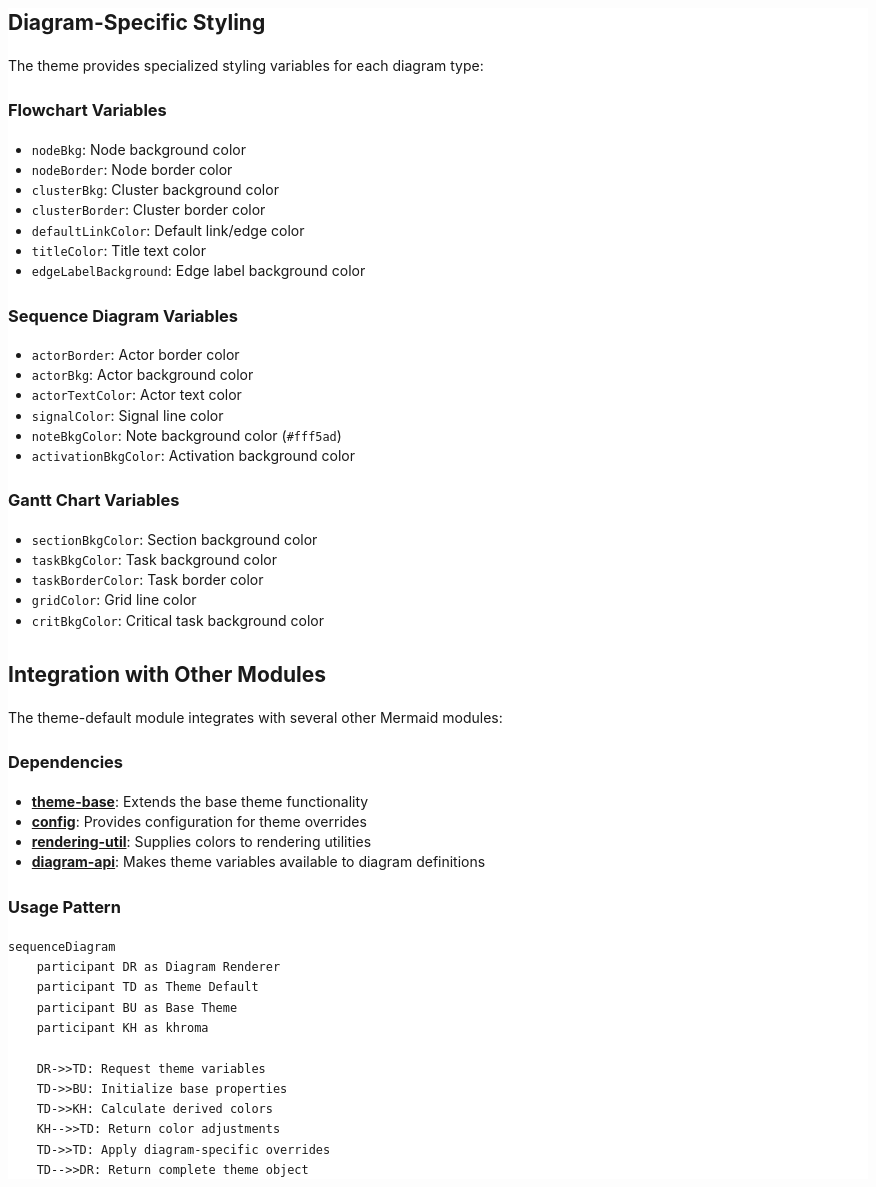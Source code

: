 ## Diagram-Specific Styling

The theme provides specialized styling variables for each diagram type:

### Flowchart Variables
- `nodeBkg`: Node background color
- `nodeBorder`: Node border color
- `clusterBkg`: Cluster background color
- `clusterBorder`: Cluster border color
- `defaultLinkColor`: Default link/edge color
- `titleColor`: Title text color
- `edgeLabelBackground`: Edge label background color

### Sequence Diagram Variables
- `actorBorder`: Actor border color
- `actorBkg`: Actor background color
- `actorTextColor`: Actor text color
- `signalColor`: Signal line color
- `noteBkgColor`: Note background color (`#fff5ad`)
- `activationBkgColor`: Activation background color

### Gantt Chart Variables
- `sectionBkgColor`: Section background color
- `taskBkgColor`: Task background color
- `taskBorderColor`: Task border color
- `gridColor`: Grid line color
- `critBkgColor`: Critical task background color

## Integration with Other Modules

The theme-default module integrates with several other Mermaid modules:

### Dependencies
- **[theme-base](theme-base.md)**: Extends the base theme functionality
- **[config](config.md)**: Provides configuration for theme overrides
- **[rendering-util](rendering-util.md)**: Supplies colors to rendering utilities
- **[diagram-api](diagram-api.md)**: Makes theme variables available to diagram definitions

### Usage Pattern
```mermaid
sequenceDiagram
    participant DR as Diagram Renderer
    participant TD as Theme Default
    participant BU as Base Theme
    participant KH as khroma
    
    DR->>TD: Request theme variables
    TD->>BU: Initialize base properties
    TD->>KH: Calculate derived colors
    KH-->>TD: Return color adjustments
    TD->>TD: Apply diagram-specific overrides
    TD-->>DR: Return complete theme object
```
